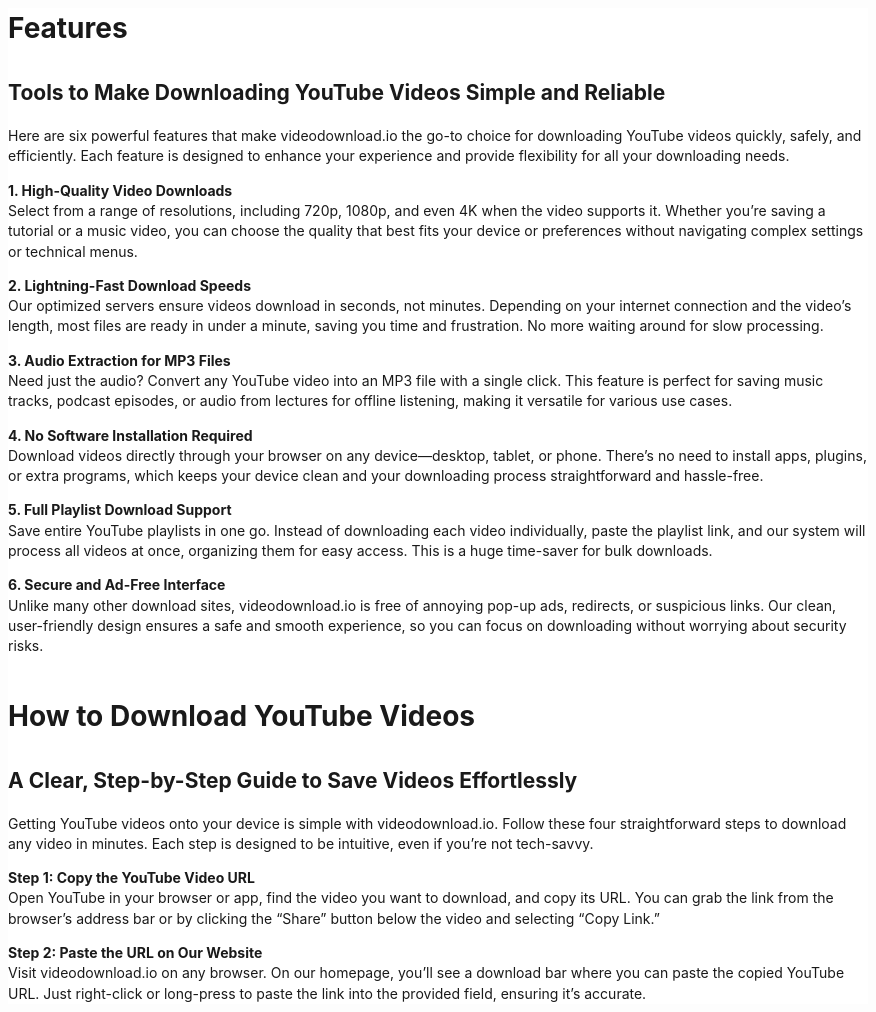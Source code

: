 # Features  
## Tools to Make Downloading YouTube Videos Simple and Reliable  

Here are six powerful features that make videodownload.io the go-to choice for downloading YouTube videos quickly, safely, and efficiently. Each feature is designed to enhance your experience and provide flexibility for all your downloading needs.  

**1. High-Quality Video Downloads**  
Select from a range of resolutions, including 720p, 1080p, and even 4K when the video supports it. Whether you’re saving a tutorial or a music video, you can choose the quality that best fits your device or preferences without navigating complex settings or technical menus.  

**2. Lightning-Fast Download Speeds**  
Our optimized servers ensure videos download in seconds, not minutes. Depending on your internet connection and the video’s length, most files are ready in under a minute, saving you time and frustration. No more waiting around for slow processing.  

**3. Audio Extraction for MP3 Files**  
Need just the audio? Convert any YouTube video into an MP3 file with a single click. This feature is perfect for saving music tracks, podcast episodes, or audio from lectures for offline listening, making it versatile for various use cases.  

**4. No Software Installation Required**  
Download videos directly through your browser on any device—desktop, tablet, or phone. There’s no need to install apps, plugins, or extra programs, which keeps your device clean and your downloading process straightforward and hassle-free.  

**5. Full Playlist Download Support**  
Save entire YouTube playlists in one go. Instead of downloading each video individually, paste the playlist link, and our system will process all videos at once, organizing them for easy access. This is a huge time-saver for bulk downloads.  

**6. Secure and Ad-Free Interface**  
Unlike many other download sites, videodownload.io is free of annoying pop-up ads, redirects, or suspicious links. Our clean, user-friendly design ensures a safe and smooth experience, so you can focus on downloading without worrying about security risks.  

# How to Download YouTube Videos  
## A Clear, Step-by-Step Guide to Save Videos Effortlessly  

Getting YouTube videos onto your device is simple with videodownload.io. Follow these four straightforward steps to download any video in minutes. Each step is designed to be intuitive, even if you’re not tech-savvy.  

**Step 1: Copy the YouTube Video URL**  
Open YouTube in your browser or app, find the video you want to download, and copy its URL. You can grab the link from the browser’s address bar or by clicking the “Share” button below the video and selecting “Copy Link.”  

**Step 2: Paste the URL on Our Website**  
Visit videodownload.io on any browser. On our homepage, you’ll see a download bar where you can paste the copied YouTube URL. Just right-click or long-press to paste the link into the provided field, ensuring it’s accurate.  
